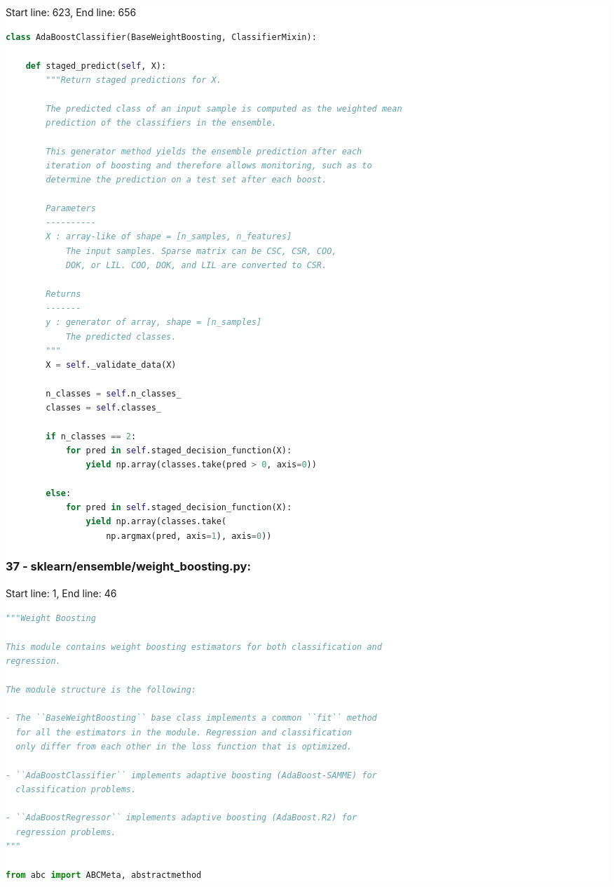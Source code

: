 Start line: 623, End line: 656

```python
class AdaBoostClassifier(BaseWeightBoosting, ClassifierMixin):

    def staged_predict(self, X):
        """Return staged predictions for X.

        The predicted class of an input sample is computed as the weighted mean
        prediction of the classifiers in the ensemble.

        This generator method yields the ensemble prediction after each
        iteration of boosting and therefore allows monitoring, such as to
        determine the prediction on a test set after each boost.

        Parameters
        ----------
        X : array-like of shape = [n_samples, n_features]
            The input samples. Sparse matrix can be CSC, CSR, COO,
            DOK, or LIL. COO, DOK, and LIL are converted to CSR.

        Returns
        -------
        y : generator of array, shape = [n_samples]
            The predicted classes.
        """
        X = self._validate_data(X)

        n_classes = self.n_classes_
        classes = self.classes_

        if n_classes == 2:
            for pred in self.staged_decision_function(X):
                yield np.array(classes.take(pred > 0, axis=0))

        else:
            for pred in self.staged_decision_function(X):
                yield np.array(classes.take(
                    np.argmax(pred, axis=1), axis=0))
```
### 37 - sklearn/ensemble/weight_boosting.py:

Start line: 1, End line: 46

```python
"""Weight Boosting

This module contains weight boosting estimators for both classification and
regression.

The module structure is the following:

- The ``BaseWeightBoosting`` base class implements a common ``fit`` method
  for all the estimators in the module. Regression and classification
  only differ from each other in the loss function that is optimized.

- ``AdaBoostClassifier`` implements adaptive boosting (AdaBoost-SAMME) for
  classification problems.

- ``AdaBoostRegressor`` implements adaptive boosting (AdaBoost.R2) for
  regression problems.
"""

from abc import ABCMeta, abstractmethod

```
